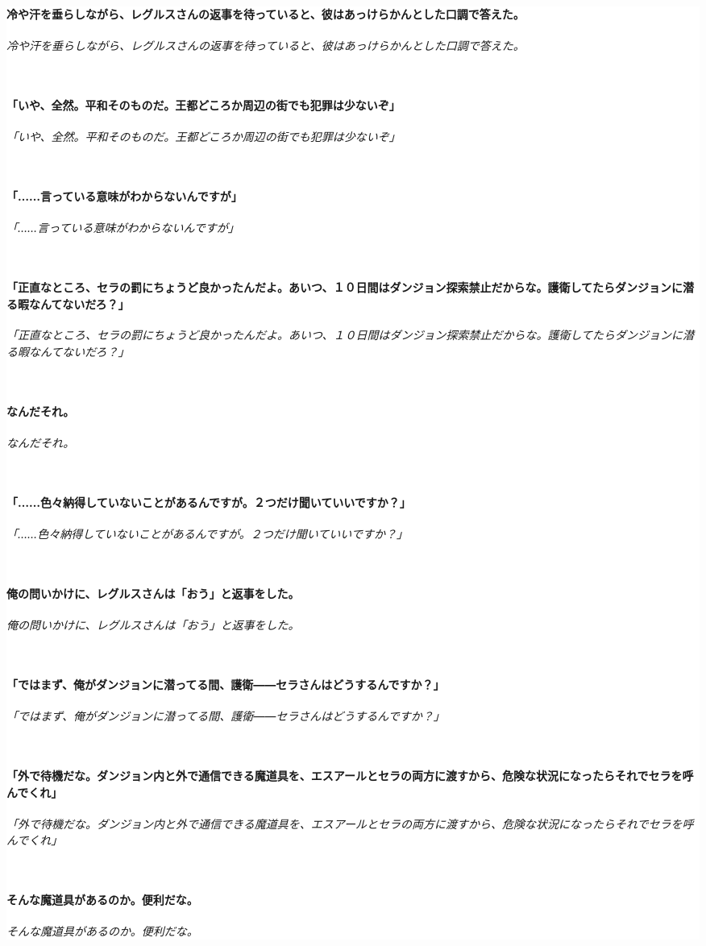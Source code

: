 #### 冷や汗を垂らしながら、レグルスさんの返事を待っていると、彼はあっけらかんとした口調で答えた。

*冷や汗を垂らしながら、レグルスさんの返事を待っていると、彼はあっけらかんとした口調で答えた。*

&nbsp;

#### 「いや、全然。平和そのものだ。王都どころか周辺の街でも犯罪は少ないぞ」

*「いや、全然。平和そのものだ。王都どころか周辺の街でも犯罪は少ないぞ」*

&nbsp;

#### 「……言っている意味がわからないんですが」

*「……言っている意味がわからないんですが」*

&nbsp;

#### 「正直なところ、セラの罰にちょうど良かったんだよ。あいつ、１０日間はダンジョン探索禁止だからな。護衛してたらダンジョンに潜る暇なんてないだろ？」

*「正直なところ、セラの罰にちょうど良かったんだよ。あいつ、１０日間はダンジョン探索禁止だからな。護衛してたらダンジョンに潜る暇なんてないだろ？」*

&nbsp;

#### なんだそれ。

*なんだそれ。*

&nbsp;

#### 「……色々納得していないことがあるんですが。２つだけ聞いていいですか？」

*「……色々納得していないことがあるんですが。２つだけ聞いていいですか？」*

&nbsp;

#### 俺の問いかけに、レグルスさんは「おう」と返事をした。

*俺の問いかけに、レグルスさんは「おう」と返事をした。*

&nbsp;

#### 「ではまず、俺がダンジョンに潜ってる間、護衛――セラさんはどうするんですか？」

*「ではまず、俺がダンジョンに潜ってる間、護衛――セラさんはどうするんですか？」*

&nbsp;

#### 「外で待機だな。ダンジョン内と外で通信できる魔道具を、エスアールとセラの両方に渡すから、危険な状況になったらそれでセラを呼んでくれ」

*「外で待機だな。ダンジョン内と外で通信できる魔道具を、エスアールとセラの両方に渡すから、危険な状況になったらそれでセラを呼んでくれ」*

&nbsp;

#### そんな魔道具があるのか。便利だな。

*そんな魔道具があるのか。便利だな。*
